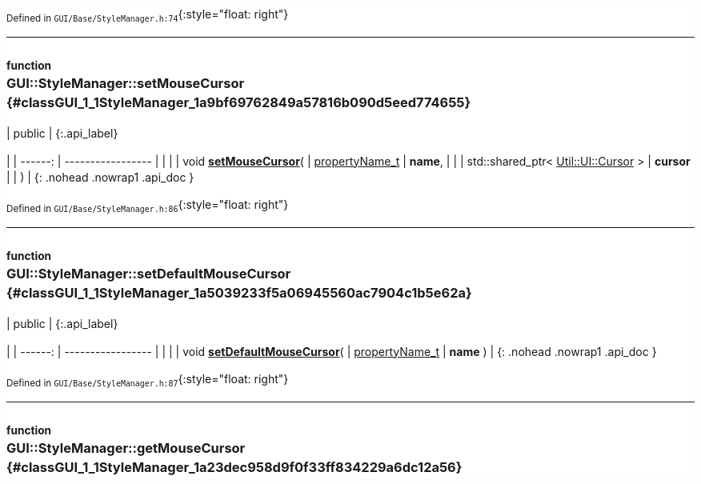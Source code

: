 



<sub>Defined in `GUI/Base/StyleManager.h:74`</sub>{:style="float: right"}

-------------------------------------------------------------------

### <small>function</small><br/> GUI::StyleManager::setMouseCursor {#classGUI_1_1StyleManager_1a9bf69762849a57816b090d5eed774655}

| public |
{:.api_label}

|
| ------: | ----------------- |
|  |
| void **[setMouseCursor](#classGUI_1_1StyleManager_1a9bf69762849a57816b090d5eed774655)**( |  [propertyName_t](namespaceGUI#namespaceGUI_1a6674670b5a294b559e7364c4bbacd483)  | **name**, |
| | std::shared_ptr< [Util::UI::Cursor](classUtil_1_1UI_1_1Cursor) > | **cursor** |
|   ) |
{: .nohead .nowrap1 .api_doc }





<sub>Defined in `GUI/Base/StyleManager.h:86`</sub>{:style="float: right"}

-------------------------------------------------------------------

### <small>function</small><br/> GUI::StyleManager::setDefaultMouseCursor {#classGUI_1_1StyleManager_1a5039233f5a06945560ac7904c1b5e62a}

| public |
{:.api_label}

|
| ------: | ----------------- |
|  |
| void **[setDefaultMouseCursor](#classGUI_1_1StyleManager_1a5039233f5a06945560ac7904c1b5e62a)**( |  [propertyName_t](namespaceGUI#namespaceGUI_1a6674670b5a294b559e7364c4bbacd483)  | **name** ) |
{: .nohead .nowrap1 .api_doc }





<sub>Defined in `GUI/Base/StyleManager.h:87`</sub>{:style="float: right"}

-------------------------------------------------------------------

### <small>function</small><br/> GUI::StyleManager::getMouseCursor {#classGUI_1_1StyleManager_1a23dec958d9f0f33ff834229a6dc12a56}
